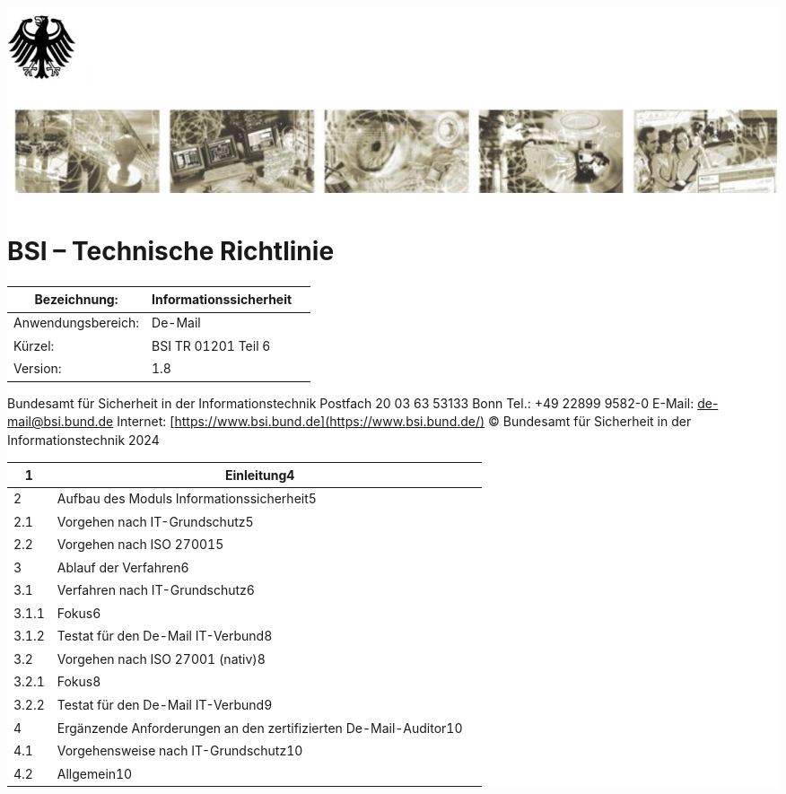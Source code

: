 ![](_page_0_Picture_0.jpeg)

![](_page_0_Picture_2.jpeg)

# BSI – Technische Richtlinie

| Bezeichnung:       | Informationssicherheit |  |
|--------------------|------------------------|--|
| Anwendungsbereich: | De-Mail                |  |
| Kürzel:            | BSI TR 01201 Teil 6    |  |
| Version:           | 1.8                    |  |

Bundesamt für Sicherheit in der Informationstechnik Postfach 20 03 63 53133 Bonn Tel.: +49 22899 9582-0 E-Mail: [de-mail@bsi.bund.de](mailto:de-mail@bsi.bund.de) Internet: [https://www.bsi.bund.de](https://www.bsi.bund.de/) © Bundesamt für Sicherheit in der Informationstechnik 2024

| 1     | Einleitung4                                                      |  |
|-------|------------------------------------------------------------------|--|
| 2     | Aufbau des Moduls Informationssicherheit5                        |  |
| 2.1   | Vorgehen nach IT-Grundschutz5                                    |  |
| 2.2   | Vorgehen nach ISO 270015                                         |  |
| 3     | Ablauf der Verfahren6                                            |  |
| 3.1   | Verfahren nach IT-Grundschutz6                                   |  |
| 3.1.1 | Fokus6                                                           |  |
| 3.1.2 | Testat für den De-Mail IT-Verbund8                               |  |
| 3.2   | Vorgehen nach ISO 27001 (nativ)8                                 |  |
| 3.2.1 | Fokus8                                                           |  |
| 3.2.2 | Testat für den De-Mail IT-Verbund9                               |  |
| 4     | Ergänzende Anforderungen an den zertifizierten De-Mail-Auditor10 |  |
| 4.1   | Vorgehensweise nach IT-Grundschutz10                             |  |
| 4.2   | Allgemein10                                                      |  |
